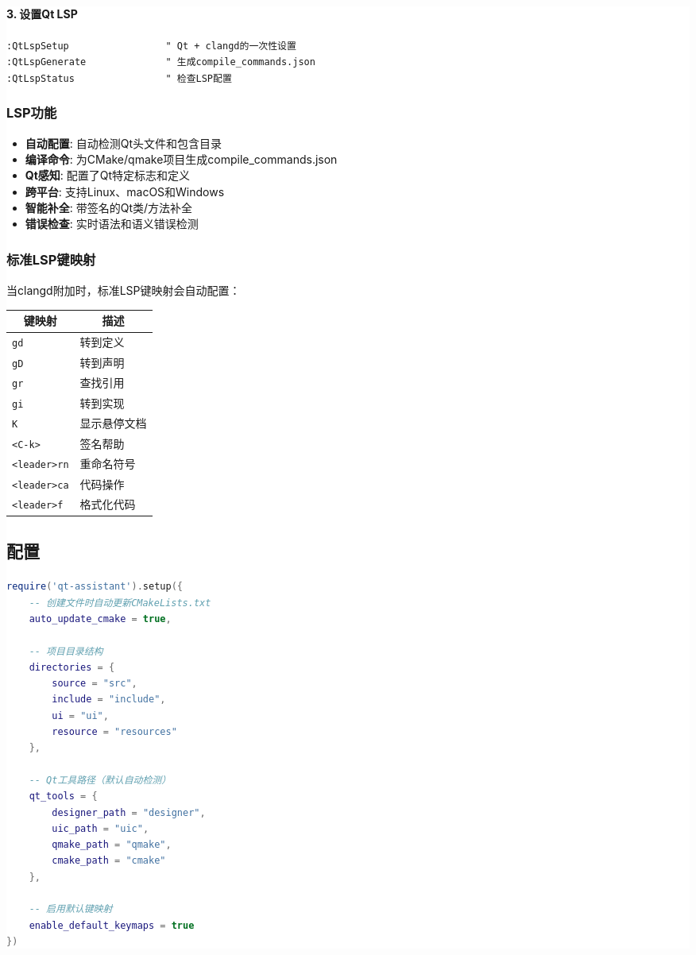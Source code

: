 #### 3. 设置Qt LSP

```vim
:QtLspSetup                 " Qt + clangd的一次性设置
:QtLspGenerate              " 生成compile_commands.json
:QtLspStatus                " 检查LSP配置
```

### LSP功能

- **自动配置**: 自动检测Qt头文件和包含目录
- **编译命令**: 为CMake/qmake项目生成compile_commands.json
- **Qt感知**: 配置了Qt特定标志和定义
- **跨平台**: 支持Linux、macOS和Windows
- **智能补全**: 带签名的Qt类/方法补全
- **错误检查**: 实时语法和语义错误检测

### 标准LSP键映射

当clangd附加时，标准LSP键映射会自动配置：

| 键映射 | 描述 |
| ------ | ---- |
| `gd` | 转到定义 |
| `gD` | 转到声明 |
| `gr` | 查找引用 |
| `gi` | 转到实现 |
| `K` | 显示悬停文档 |
| `<C-k>` | 签名帮助 |
| `<leader>rn` | 重命名符号 |
| `<leader>ca` | 代码操作 |
| `<leader>f` | 格式化代码 |

## 配置

```lua
require('qt-assistant').setup({
    -- 创建文件时自动更新CMakeLists.txt
    auto_update_cmake = true,

    -- 项目目录结构
    directories = {
        source = "src",
        include = "include",
        ui = "ui",
        resource = "resources"
    },

    -- Qt工具路径（默认自动检测）
    qt_tools = {
        designer_path = "designer",
        uic_path = "uic",
        qmake_path = "qmake",
        cmake_path = "cmake"
    },

    -- 启用默认键映射
    enable_default_keymaps = true
})
```